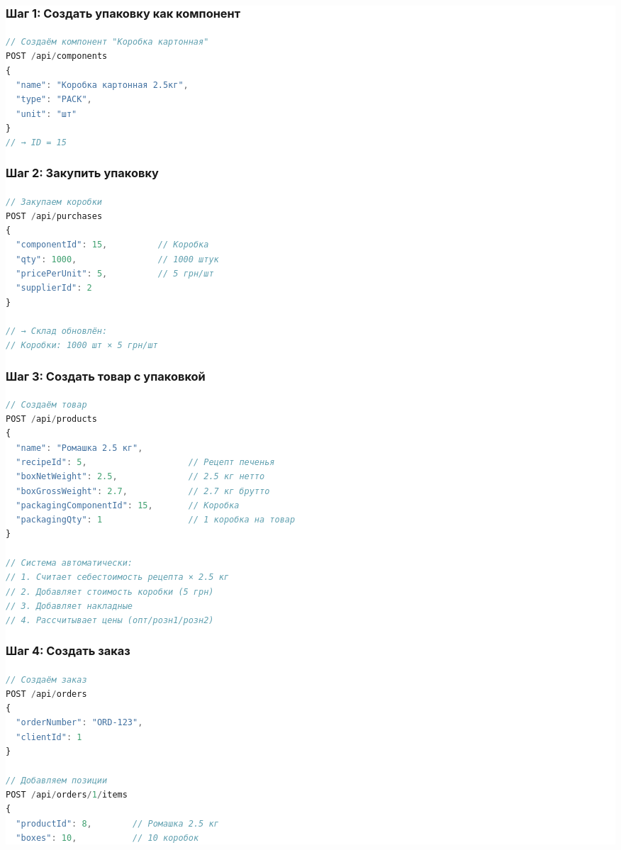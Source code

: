 ### **Шаг 1: Создать упаковку как компонент**

```javascript
// Создаём компонент "Коробка картонная"
POST /api/components
{
  "name": "Коробка картонная 2.5кг",
  "type": "PACK",
  "unit": "шт"
}
// → ID = 15
```

### **Шаг 2: Закупить упаковку**

```javascript
// Закупаем коробки
POST /api/purchases
{
  "componentId": 15,          // Коробка
  "qty": 1000,                // 1000 штук
  "pricePerUnit": 5,          // 5 грн/шт
  "supplierId": 2
}

// → Склад обновлён:
// Коробки: 1000 шт × 5 грн/шт
```

### **Шаг 3: Создать товар с упаковкой**

```javascript
// Создаём товар
POST /api/products
{
  "name": "Ромашка 2.5 кг",
  "recipeId": 5,                    // Рецепт печенья
  "boxNetWeight": 2.5,              // 2.5 кг нетто
  "boxGrossWeight": 2.7,            // 2.7 кг брутто
  "packagingComponentId": 15,       // Коробка
  "packagingQty": 1                 // 1 коробка на товар
}

// Система автоматически:
// 1. Считает себестоимость рецепта × 2.5 кг
// 2. Добавляет стоимость коробки (5 грн)
// 3. Добавляет накладные
// 4. Рассчитывает цены (опт/розн1/розн2)
```

### **Шаг 4: Создать заказ**

```javascript
// Создаём заказ
POST /api/orders
{
  "orderNumber": "ORD-123",
  "clientId": 1
}

// Добавляем позиции
POST /api/orders/1/items
{
  "productId": 8,        // Ромашка 2.5 кг
  "boxes": 10,           // 10 коробок
```